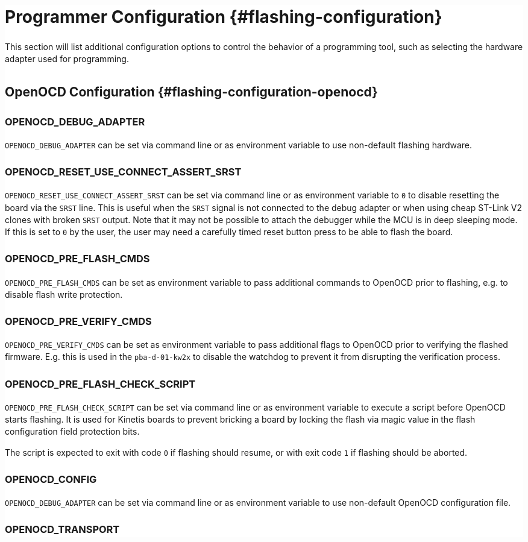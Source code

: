 
Programmer Configuration                              {#flashing-configuration}
========================

This section will list additional configuration options to control the behavior
of a programming tool, such as selecting the hardware adapter used for
programming.

OpenOCD Configuration                         {#flashing-configuration-openocd}
---------------------

### OPENOCD_DEBUG_ADAPTER

`OPENOCD_DEBUG_ADAPTER` can be set via command line or as environment variable
to use non-default flashing hardware.

### OPENOCD_RESET_USE_CONNECT_ASSERT_SRST

`OPENOCD_RESET_USE_CONNECT_ASSERT_SRST` can be set via command line or as
environment variable to `0` to disable resetting the board via the `SRST` line.
This is useful when the `SRST` signal is not connected to the debug adapter or
when using cheap ST-Link V2 clones with broken `SRST` output. Note that it may
not be possible to attach the debugger while the MCU is in deep sleeping mode.
If this is set to `0` by the user, the user may need a carefully timed reset
button press to be able to flash the board.

### OPENOCD_PRE_FLASH_CMDS

`OPENOCD_PRE_FLASH_CMDS` can be set as environment variable to pass additional
commands to OpenOCD prior to flashing, e.g. to disable flash write protection.

### OPENOCD_PRE_VERIFY_CMDS

`OPENOCD_PRE_VERIFY_CMDS` can be set as environment variable to pass additional
flags to OpenOCD prior to verifying the flashed firmware. E.g. this is used
in the `pba-d-01-kw2x` to disable the watchdog to prevent it from disrupting
the verification process.

### OPENOCD_PRE_FLASH_CHECK_SCRIPT

`OPENOCD_PRE_FLASH_CHECK_SCRIPT` can be set via command line or as
environment variable to execute a script before OpenOCD starts flashing. It is
used for Kinetis boards to prevent bricking a board by locking the flash via
magic value in the flash configuration field protection bits.

The script is expected to exit with code `0` if flashing should resume, or with
exit code `1` if flashing should be aborted.

### OPENOCD_CONFIG

`OPENOCD_DEBUG_ADAPTER` can be set via command line or as environment variable
to use non-default OpenOCD configuration file.

### OPENOCD_TRANSPORT
